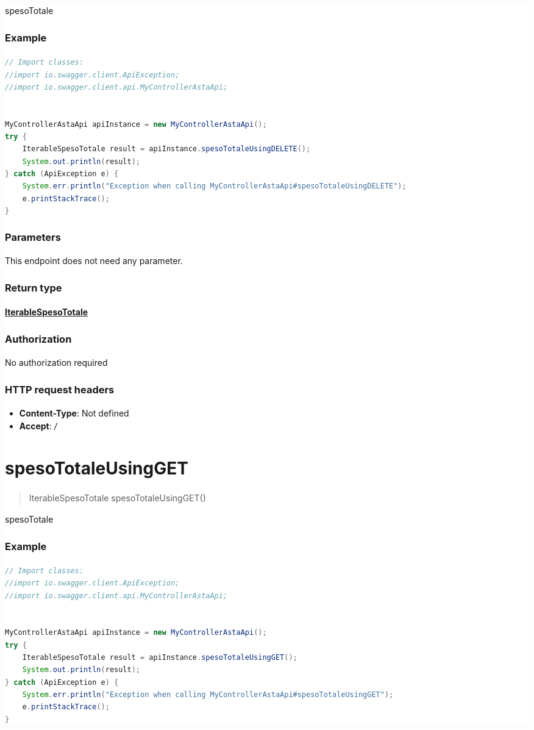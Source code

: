 spesoTotale

### Example
```java
// Import classes:
//import io.swagger.client.ApiException;
//import io.swagger.client.api.MyControllerAstaApi;


MyControllerAstaApi apiInstance = new MyControllerAstaApi();
try {
    IterableSpesoTotale result = apiInstance.spesoTotaleUsingDELETE();
    System.out.println(result);
} catch (ApiException e) {
    System.err.println("Exception when calling MyControllerAstaApi#spesoTotaleUsingDELETE");
    e.printStackTrace();
}
```

### Parameters
This endpoint does not need any parameter.

### Return type

[**IterableSpesoTotale**](IterableSpesoTotale.md)

### Authorization

No authorization required

### HTTP request headers

 - **Content-Type**: Not defined
 - **Accept**: */*

<a name="spesoTotaleUsingGET"></a>
# **spesoTotaleUsingGET**
> IterableSpesoTotale spesoTotaleUsingGET()

spesoTotale

### Example
```java
// Import classes:
//import io.swagger.client.ApiException;
//import io.swagger.client.api.MyControllerAstaApi;


MyControllerAstaApi apiInstance = new MyControllerAstaApi();
try {
    IterableSpesoTotale result = apiInstance.spesoTotaleUsingGET();
    System.out.println(result);
} catch (ApiException e) {
    System.err.println("Exception when calling MyControllerAstaApi#spesoTotaleUsingGET");
    e.printStackTrace();
}
```
